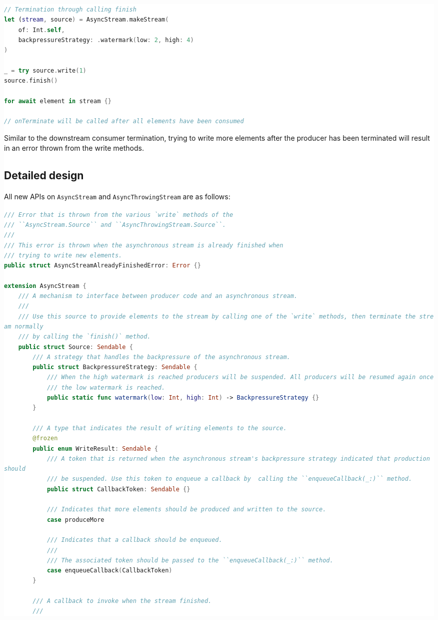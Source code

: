 ```swift
// Termination through calling finish
let (stream, source) = AsyncStream.makeStream(
    of: Int.self,
    backpressureStrategy: .watermark(low: 2, high: 4)
)

_ = try source.write(1)
source.finish()

for await element in stream {}

// onTerminate will be called after all elements have been consumed
```

Similar to the downstream consumer termination, trying to write more elements after the
producer has been terminated will result in an error thrown from the write methods. 

## Detailed design

All new APIs on `AsyncStream` and `AsyncThrowingStream` are as follows:

```swift
/// Error that is thrown from the various `write` methods of the
/// ``AsyncStream.Source`` and ``AsyncThrowingStream.Source``.
/// 
/// This error is thrown when the asynchronous stream is already finished when
/// trying to write new elements.
public struct AsyncStreamAlreadyFinishedError: Error {}

extension AsyncStream {
    /// A mechanism to interface between producer code and an asynchronous stream.
    ///
    /// Use this source to provide elements to the stream by calling one of the `write` methods, then terminate the stream normally
    /// by calling the `finish()` method.
    public struct Source: Sendable {
        /// A strategy that handles the backpressure of the asynchronous stream.
        public struct BackpressureStrategy: Sendable {
            /// When the high watermark is reached producers will be suspended. All producers will be resumed again once
            /// the low watermark is reached.
            public static func watermark(low: Int, high: Int) -> BackpressureStrategy {}
        }

        /// A type that indicates the result of writing elements to the source.
        @frozen
        public enum WriteResult: Sendable {
            /// A token that is returned when the asynchronous stream's backpressure strategy indicated that production should
            /// be suspended. Use this token to enqueue a callback by  calling the ``enqueueCallback(_:)`` method.
            public struct CallbackToken: Sendable {}

            /// Indicates that more elements should be produced and written to the source.
            case produceMore

            /// Indicates that a callback should be enqueued.
            ///
            /// The associated token should be passed to the ``enqueueCallback(_:)`` method.
            case enqueueCallback(CallbackToken)
        }

        /// A callback to invoke when the stream finished.
        ///
```